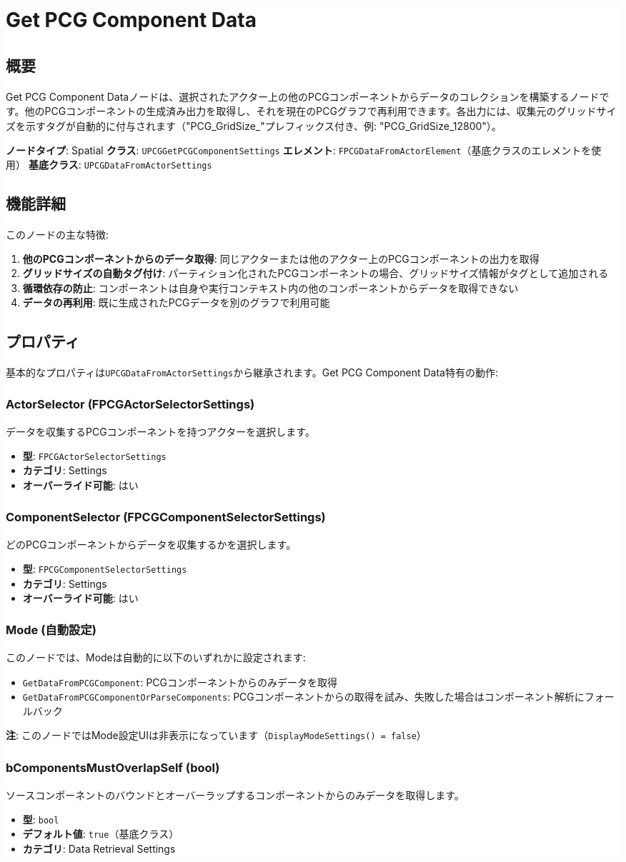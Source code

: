 # Get PCG Component Data

## 概要

Get PCG Component Dataノードは、選択されたアクター上の他のPCGコンポーネントからデータのコレクションを構築するノードです。他のPCGコンポーネントの生成済み出力を取得し、それを現在のPCGグラフで再利用できます。各出力には、収集元のグリッドサイズを示すタグが自動的に付与されます（"PCG_GridSize_"プレフィックス付き、例: "PCG_GridSize_12800"）。

**ノードタイプ**: Spatial
**クラス**: `UPCGGetPCGComponentSettings`
**エレメント**: `FPCGDataFromActorElement`（基底クラスのエレメントを使用）
**基底クラス**: `UPCGDataFromActorSettings`

## 機能詳細

このノードの主な特徴:

1. **他のPCGコンポーネントからのデータ取得**: 同じアクターまたは他のアクター上のPCGコンポーネントの出力を取得
2. **グリッドサイズの自動タグ付け**: パーティション化されたPCGコンポーネントの場合、グリッドサイズ情報がタグとして追加される
3. **循環依存の防止**: コンポーネントは自身や実行コンテキスト内の他のコンポーネントからデータを取得できない
4. **データの再利用**: 既に生成されたPCGデータを別のグラフで利用可能

## プロパティ

基本的なプロパティは`UPCGDataFromActorSettings`から継承されます。Get PCG Component Data特有の動作:

### ActorSelector (FPCGActorSelectorSettings)
データを収集するPCGコンポーネントを持つアクターを選択します。
- **型**: `FPCGActorSelectorSettings`
- **カテゴリ**: Settings
- **オーバーライド可能**: はい

### ComponentSelector (FPCGComponentSelectorSettings)
どのPCGコンポーネントからデータを収集するかを選択します。
- **型**: `FPCGComponentSelectorSettings`
- **カテゴリ**: Settings
- **オーバーライド可能**: はい

### Mode (自動設定)
このノードでは、Modeは自動的に以下のいずれかに設定されます:
- `GetDataFromPCGComponent`: PCGコンポーネントからのみデータを取得
- `GetDataFromPCGComponentOrParseComponents`: PCGコンポーネントからの取得を試み、失敗した場合はコンポーネント解析にフォールバック

**注**: このノードではMode設定UIは非表示になっています（`DisplayModeSettings() = false`）

### bComponentsMustOverlapSelf (bool)
ソースコンポーネントのバウンドとオーバーラップするコンポーネントからのみデータを取得します。
- **型**: `bool`
- **デフォルト値**: `true`（基底クラス）
- **カテゴリ**: Data Retrieval Settings
